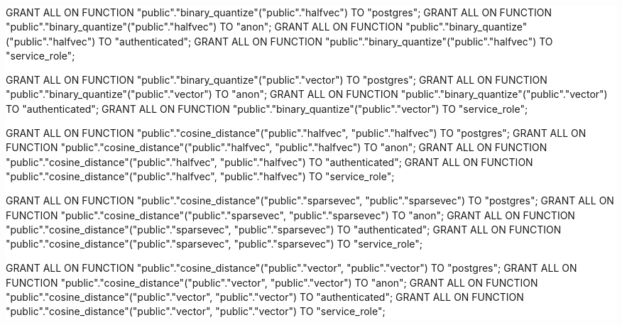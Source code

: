 


























GRANT ALL ON FUNCTION "public"."binary_quantize"("public"."halfvec") TO "postgres";
GRANT ALL ON FUNCTION "public"."binary_quantize"("public"."halfvec") TO "anon";
GRANT ALL ON FUNCTION "public"."binary_quantize"("public"."halfvec") TO "authenticated";
GRANT ALL ON FUNCTION "public"."binary_quantize"("public"."halfvec") TO "service_role";



GRANT ALL ON FUNCTION "public"."binary_quantize"("public"."vector") TO "postgres";
GRANT ALL ON FUNCTION "public"."binary_quantize"("public"."vector") TO "anon";
GRANT ALL ON FUNCTION "public"."binary_quantize"("public"."vector") TO "authenticated";
GRANT ALL ON FUNCTION "public"."binary_quantize"("public"."vector") TO "service_role";



GRANT ALL ON FUNCTION "public"."cosine_distance"("public"."halfvec", "public"."halfvec") TO "postgres";
GRANT ALL ON FUNCTION "public"."cosine_distance"("public"."halfvec", "public"."halfvec") TO "anon";
GRANT ALL ON FUNCTION "public"."cosine_distance"("public"."halfvec", "public"."halfvec") TO "authenticated";
GRANT ALL ON FUNCTION "public"."cosine_distance"("public"."halfvec", "public"."halfvec") TO "service_role";



GRANT ALL ON FUNCTION "public"."cosine_distance"("public"."sparsevec", "public"."sparsevec") TO "postgres";
GRANT ALL ON FUNCTION "public"."cosine_distance"("public"."sparsevec", "public"."sparsevec") TO "anon";
GRANT ALL ON FUNCTION "public"."cosine_distance"("public"."sparsevec", "public"."sparsevec") TO "authenticated";
GRANT ALL ON FUNCTION "public"."cosine_distance"("public"."sparsevec", "public"."sparsevec") TO "service_role";



GRANT ALL ON FUNCTION "public"."cosine_distance"("public"."vector", "public"."vector") TO "postgres";
GRANT ALL ON FUNCTION "public"."cosine_distance"("public"."vector", "public"."vector") TO "anon";
GRANT ALL ON FUNCTION "public"."cosine_distance"("public"."vector", "public"."vector") TO "authenticated";
GRANT ALL ON FUNCTION "public"."cosine_distance"("public"."vector", "public"."vector") TO "service_role";

